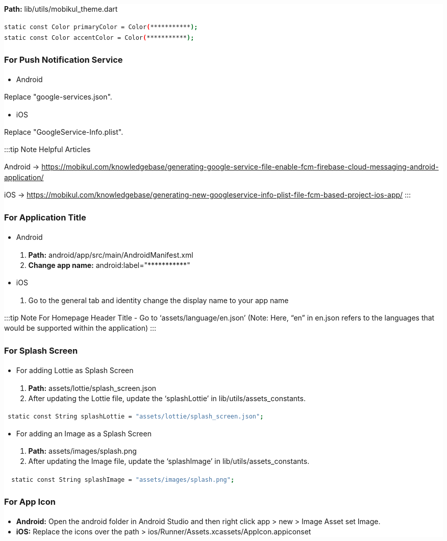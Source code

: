 **Path:** lib/utils/mobikul_theme.dart

```bash
static const Color primaryColor = Color(***********);  
static const Color accentColor = Color(***********); 
```

### For Push Notification Service

- Android 

Replace "google-services.json".
- iOS 

Replace "GoogleService-Info.plist".

:::tip Note
Helpful Articles

Android  → https://mobikul.com/knowledgebase/generating-google-service-file-enable-fcm-firebase-cloud-messaging-android-application/

iOS → https://mobikul.com/knowledgebase/generating-new-googleservice-info-plist-file-fcm-based-project-ios-app/
:::

### For Application Title

* Android

  1. **Path:** android/app/src/main/AndroidManifest.xml
  2. **Change app name:** android:label="***********"

* iOS

  1. Go to the general tab and identity change the display name to your app name
 
:::tip Note 
For Homepage Header Title - Go to ‘assets/language/en.json’
(Note: Here, “en” in en.json refers to the languages that would be supported within the application)
:::

### For Splash Screen

* For adding Lottie as Splash Screen

  1. **Path:** assets/lottie/splash_screen.json
  2. After updating the Lottie file, update the ‘splashLottie’ in lib/utils/assets_constants.

```bash
 static const String splashLottie = "assets/lottie/splash_screen.json";
```
 
* For adding an Image as a Splash Screen

  1. **Path:** assets/images/splash.png
  2. After updating the Image file, update the ‘splashImage’ in lib/utils/assets_constants.

```bash
  static const String splashImage = "assets/images/splash.png";
```
### For App Icon

* **Android:** Open the android folder in Android Studio and then right click app > new > Image Asset set Image.
* **iOS:** Replace the icons over the path > ios/Runner/Assets.xcassets/AppIcon.appiconset
